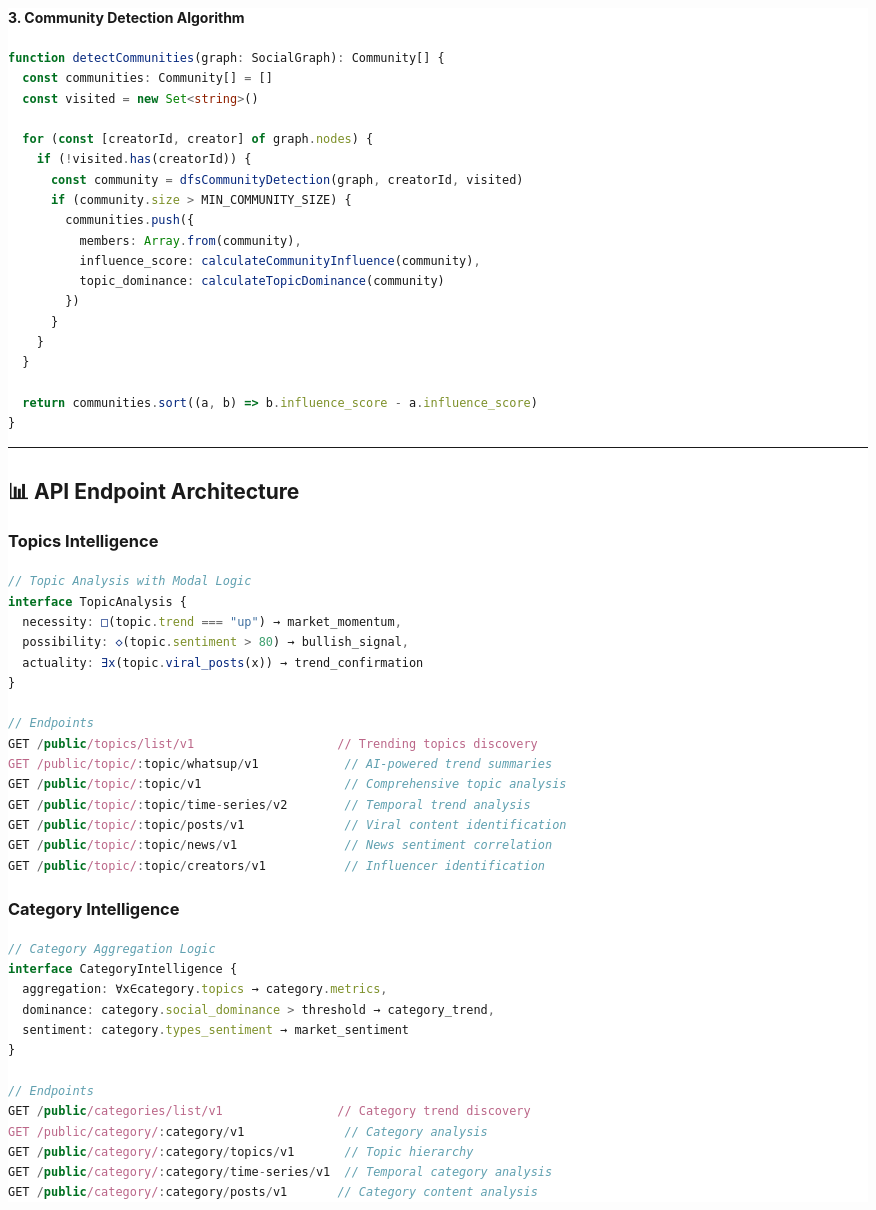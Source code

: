 ```typescript
```

#### **3. Community Detection Algorithm**
```typescript
function detectCommunities(graph: SocialGraph): Community[] {
  const communities: Community[] = []
  const visited = new Set<string>()
  
  for (const [creatorId, creator] of graph.nodes) {
    if (!visited.has(creatorId)) {
      const community = dfsCommunityDetection(graph, creatorId, visited)
      if (community.size > MIN_COMMUNITY_SIZE) {
        communities.push({
          members: Array.from(community),
          influence_score: calculateCommunityInfluence(community),
          topic_dominance: calculateTopicDominance(community)
        })
      }
    }
  }
  
  return communities.sort((a, b) => b.influence_score - a.influence_score)
}
```

---

## 📊 **API Endpoint Architecture**

### **Topics Intelligence**
```typescript
// Topic Analysis with Modal Logic
interface TopicAnalysis {
  necessity: □(topic.trend === "up") → market_momentum,
  possibility: ◇(topic.sentiment > 80) → bullish_signal,
  actuality: ∃x(topic.viral_posts(x)) → trend_confirmation
}

// Endpoints
GET /public/topics/list/v1                    // Trending topics discovery
GET /public/topic/:topic/whatsup/v1            // AI-powered trend summaries
GET /public/topic/:topic/v1                    // Comprehensive topic analysis
GET /public/topic/:topic/time-series/v2        // Temporal trend analysis
GET /public/topic/:topic/posts/v1              // Viral content identification
GET /public/topic/:topic/news/v1               // News sentiment correlation
GET /public/topic/:topic/creators/v1           // Influencer identification
```

### **Category Intelligence**
```typescript
// Category Aggregation Logic
interface CategoryIntelligence {
  aggregation: ∀x∈category.topics → category.metrics,
  dominance: category.social_dominance > threshold → category_trend,
  sentiment: category.types_sentiment → market_sentiment
}

// Endpoints
GET /public/categories/list/v1                // Category trend discovery
GET /public/category/:category/v1              // Category analysis
GET /public/category/:category/topics/v1       // Topic hierarchy
GET /public/category/:category/time-series/v1  // Temporal category analysis
GET /public/category/:category/posts/v1       // Category content analysis
```